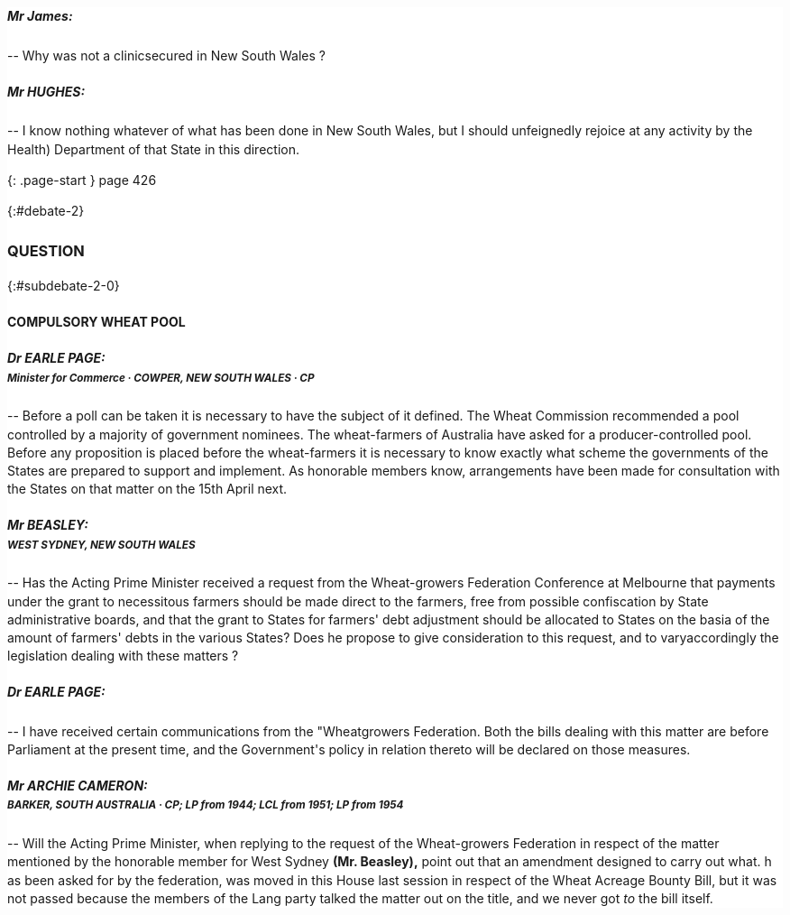 ##### Mr James:

-- Why was not a clinicsecured in New South Wales ? 

##### Mr HUGHES:

-- I know nothing whatever of what has been done in New South Wales, but I should unfeignedly rejoice at any activity by the Health) Department of that State in this direction. 

{: .page-start }
page 426

{:#debate-2}
### QUESTION

{:#subdebate-2-0}
#### COMPULSORY WHEAT POOL

##### Dr EARLE PAGE:<br><small class="text-muted">Minister for Commerce &middot; COWPER, NEW SOUTH WALES &middot; CP</small>

-- Before a poll can  be  taken it is necessary to have the subject of it defined. The Wheat Commission recommended a pool controlled by a majority of government nominees. The wheat-farmers of Australia have asked for a producer-controlled pool. Before any proposition is placed before the wheat-farmers it is necessary to know exactly what scheme the governments of the States are prepared to support and implement. As honorable members know, arrangements have been made for consultation with the States on that matter on the 15th April next. 

##### Mr BEASLEY:<br><small class="text-muted">WEST SYDNEY, NEW SOUTH WALES</small>

-- Has the Acting Prime Minister received a request from the Wheat-growers Federation Conference at Melbourne that payments under the grant to necessitous farmers should be made direct to the farmers, free from possible confiscation by State administrative boards, and that the grant to States for farmers' debt adjustment should be allocated to States on the basia of the amount of farmers' debts in the various States? Does he propose to give consideration to this request, and to varyaccordingly the legislation dealing with these matters ? 

##### Dr EARLE PAGE:

-- I have received certain communications from the "Wheatgrowers Federation. Both the bills dealing with this matter are before Parliament at the present time, and the Government's policy in relation thereto will be declared on those measures. 

##### Mr ARCHIE CAMERON:<br><small class="text-muted">BARKER, SOUTH AUSTRALIA &middot; CP; LP from 1944; LCL from 1951; LP from 1954</small>

-- Will the Acting Prime Minister, when replying to the request of the Wheat-growers Federation in respect of the matter mentioned by the honorable member for West Sydney  **(Mr. Beasley),**  point out that an amendment designed to carry out what. h as been asked for by the federation, was moved in this House last session in respect of the Wheat Acreage Bounty Bill, but it was not passed because the members of the Lang party talked the matter out on the title, and we never got  *to*  the bill itself. 
